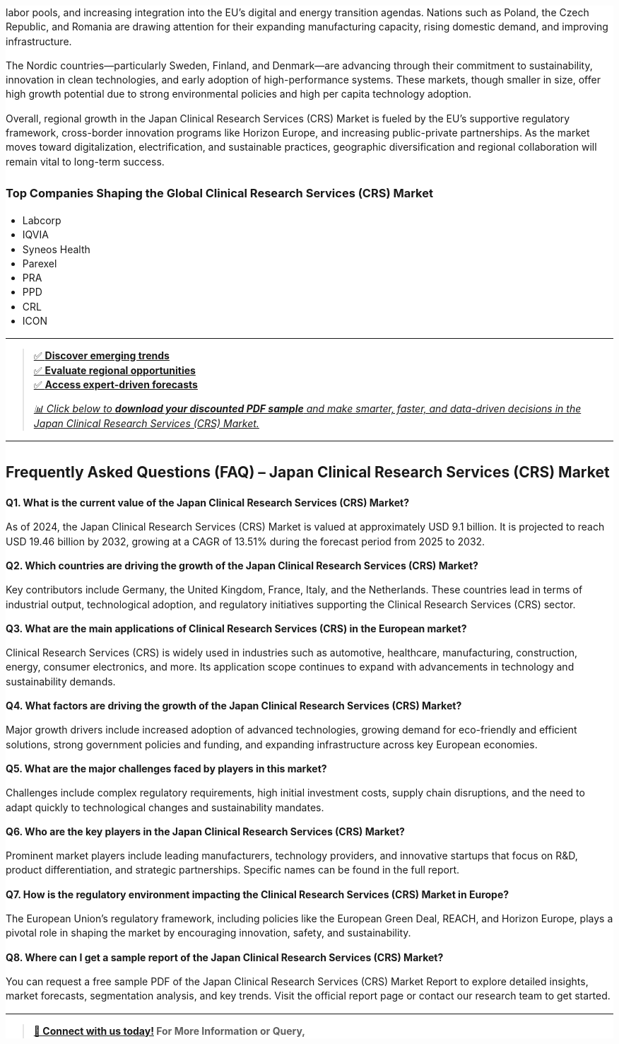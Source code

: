 labor pools, and increasing integration into the EU&rsquo;s digital and energy transition agendas. Nations such as Poland, the Czech Republic, and Romania are drawing attention for their expanding manufacturing capacity, rising domestic demand, and improving infrastructure.</p><p>The Nordic countries&mdash;particularly Sweden, Finland, and Denmark&mdash;are advancing through their commitment to sustainability, innovation in clean technologies, and early adoption of high-performance systems. These markets, though smaller in size, offer high growth potential due to strong environmental policies and high per capita technology adoption.</p><p>Overall, regional growth in the Japan Clinical Research Services (CRS) Market is fueled by the EU&rsquo;s supportive regulatory framework, cross-border innovation programs like Horizon Europe, and increasing public-private partnerships. As the market moves toward digitalization, electrification, and sustainable practices, geographic diversification and regional collaboration will remain vital to long-term success.</p><p><h3>Top Companies Shaping the Global Clinical Research Services (CRS) Market </h3><ul><li>Labcorp</li><li>IQVIA</li><li>Syneos Health</li><li>Parexel</li><li>PRA</li><li>PPD</li><li>CRL</li><li>ICON</li></ul></p><hr /><blockquote><p><a href="https://www.marketresearchintellect.com/ask-for-discount/?rid=1013586&amp;amp;utm_source=Github-R&amp;amp;utm_medium=041">✅ <strong data-start="617" data-end="645">Discover emerging trends</strong></a><br data-start="645" data-end="648" /><a href="https://www.marketresearchintellect.com/ask-for-discount/?rid=1013586&amp;amp;utm_source=Github-R&amp;amp;utm_medium=041"> ✅ <strong data-start="650" data-end="685">Evaluate regional opportunities</strong></a><br data-start="685" data-end="688" /><a href="https://www.marketresearchintellect.com/ask-for-discount/?rid=1013586&amp;amp;utm_source=Github-R&amp;amp;utm_medium=041"> ✅ <strong data-start="690" data-end="724">Access expert-driven forecasts</strong></a></p><p class="" data-start="728" data-end="864"><em><a href="https://www.marketresearchintellect.com/ask-for-discount/?rid=1013586&amp;amp;utm_source=Github-R&amp;amp;utm_medium=041">📊 Click below to <strong data-start="746" data-end="785">download your discounted PDF sample</strong> and make smarter, faster, and data-driven decisions in the Japan Clinical Research Services (CRS) Market.</a></em></p></blockquote><hr /><h2>Frequently Asked Questions (FAQ) &ndash; Japan Clinical Research Services (CRS) Market</h2><p><strong>Q1. What is the current value of the Japan Clinical Research Services (CRS) Market?</strong></p><p>As of 2024, the Japan Clinical Research Services (CRS) Market is valued at approximately USD 9.1 billion. It is projected to reach USD 19.46 billion by 2032, growing at a CAGR of 13.51% during the forecast period from 2025 to 2032.</p><p><strong>Q2. Which countries are driving the growth of the Japan Clinical Research Services (CRS) Market?</strong></p><p>Key contributors include Germany, the United Kingdom, France, Italy, and the Netherlands. These countries lead in terms of industrial output, technological adoption, and regulatory initiatives supporting the Clinical Research Services (CRS) sector.</p><p><strong>Q3. What are the main applications of Clinical Research Services (CRS) in the European market?</strong></p><p>Clinical Research Services (CRS) is widely used in industries such as automotive, healthcare, manufacturing, construction, energy, consumer electronics, and more. Its application scope continues to expand with advancements in technology and sustainability demands.</p><p><strong>Q4. What factors are driving the growth of the Japan Clinical Research Services (CRS) Market?</strong></p><p>Major growth drivers include increased adoption of advanced technologies, growing demand for eco-friendly and efficient solutions, strong government policies and funding, and expanding infrastructure across key European economies.</p><p><strong>Q5. What are the major challenges faced by players in this market?</strong></p><p>Challenges include complex regulatory requirements, high initial investment costs, supply chain disruptions, and the need to adapt quickly to technological changes and sustainability mandates.</p><p><strong>Q6. Who are the key players in the Japan Clinical Research Services (CRS) Market?</strong></p><p>Prominent market players include leading manufacturers, technology providers, and innovative startups that focus on R&amp;D, product differentiation, and strategic partnerships. Specific names can be found in the full report.</p><p><strong>Q7. How is the regulatory environment impacting the Clinical Research Services (CRS) Market in Europe?</strong></p><p>The European Union&rsquo;s regulatory framework, including policies like the European Green Deal, REACH, and Horizon Europe, plays a pivotal role in shaping the market by encouraging innovation, safety, and sustainability.</p><p><strong>Q8. Where can I get a sample report of the Japan Clinical Research Services (CRS) Market?</strong></p><p>You can request a free sample PDF of the Japan Clinical Research Services (CRS) Market Report to explore detailed insights, market forecasts, segmentation analysis, and key trends. Visit the official report page or contact our research team to get started.</p><hr /><blockquote><p><span class="font-[700]"><strong><a href="https://www.marketresearchintellect.com/product/global-clinical-research-services-crs-market/?utm_source=Linkedin&utm_medium=041">📩 Connect with us today!</a> For More Information or Query,